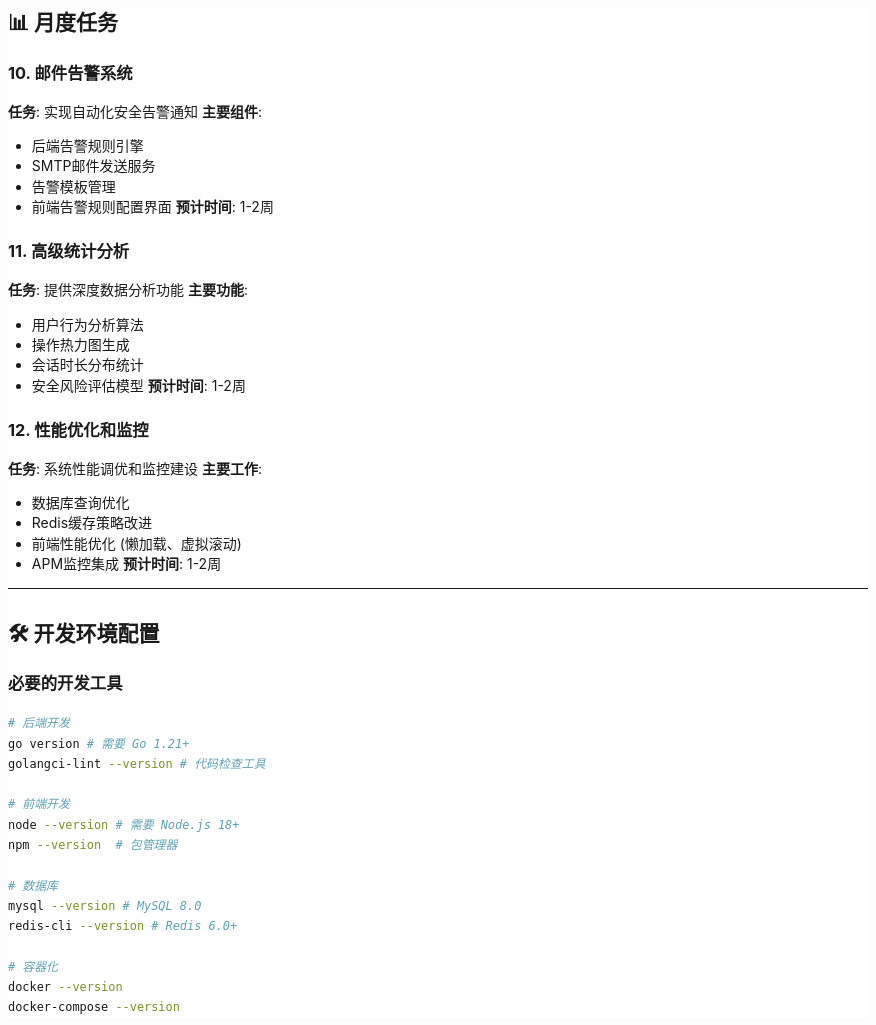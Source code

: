 
## 📊 月度任务

### 10. 邮件告警系统
**任务**: 实现自动化安全告警通知
**主要组件**:
- 后端告警规则引擎
- SMTP邮件发送服务  
- 告警模板管理
- 前端告警规则配置界面
**预计时间**: 1-2周

### 11. 高级统计分析
**任务**: 提供深度数据分析功能
**主要功能**:
- 用户行为分析算法
- 操作热力图生成
- 会话时长分布统计
- 安全风险评估模型
**预计时间**: 1-2周

### 12. 性能优化和监控
**任务**: 系统性能调优和监控建设
**主要工作**:
- 数据库查询优化
- Redis缓存策略改进
- 前端性能优化 (懒加载、虚拟滚动)
- APM监控集成
**预计时间**: 1-2周

---

## 🛠️ 开发环境配置

### 必要的开发工具
```bash
# 后端开发
go version # 需要 Go 1.21+
golangci-lint --version # 代码检查工具

# 前端开发  
node --version # 需要 Node.js 18+
npm --version  # 包管理器

# 数据库
mysql --version # MySQL 8.0
redis-cli --version # Redis 6.0+

# 容器化
docker --version
docker-compose --version
```
